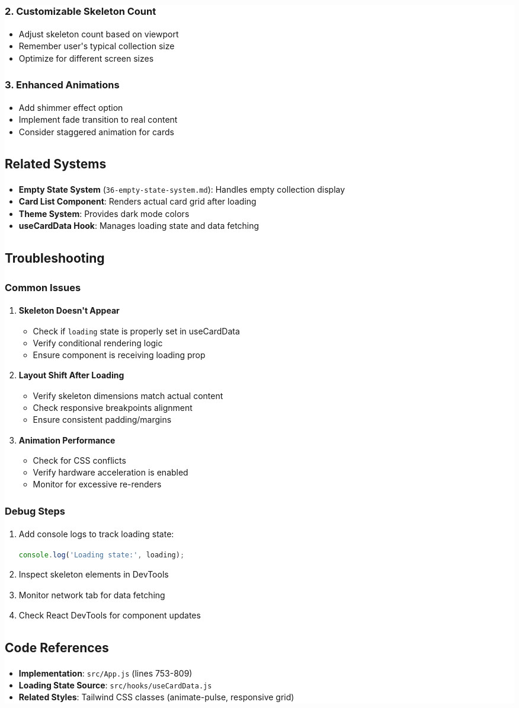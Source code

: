 ### 2. Customizable Skeleton Count
- Adjust skeleton count based on viewport
- Remember user's typical collection size
- Optimize for different screen sizes

### 3. Enhanced Animations
- Add shimmer effect option
- Implement fade transition to real content
- Consider staggered animation for cards

## Related Systems

- **Empty State System** (`36-empty-state-system.md`): Handles empty collection display
- **Card List Component**: Renders actual card grid after loading
- **Theme System**: Provides dark mode colors
- **useCardData Hook**: Manages loading state and data fetching

## Troubleshooting

### Common Issues

1. **Skeleton Doesn't Appear**
   - Check if `loading` state is properly set in useCardData
   - Verify conditional rendering logic
   - Ensure component is receiving loading prop

2. **Layout Shift After Loading**
   - Verify skeleton dimensions match actual content
   - Check responsive breakpoints alignment
   - Ensure consistent padding/margins

3. **Animation Performance**
   - Check for CSS conflicts
   - Verify hardware acceleration is enabled
   - Monitor for excessive re-renders

### Debug Steps

1. Add console logs to track loading state:
   ```javascript
   console.log('Loading state:', loading);
   ```

2. Inspect skeleton elements in DevTools
3. Monitor network tab for data fetching
4. Check React DevTools for component updates

## Code References

- **Implementation**: `src/App.js` (lines 753-809)
- **Loading State Source**: `src/hooks/useCardData.js`
- **Related Styles**: Tailwind CSS classes (animate-pulse, responsive grid)
